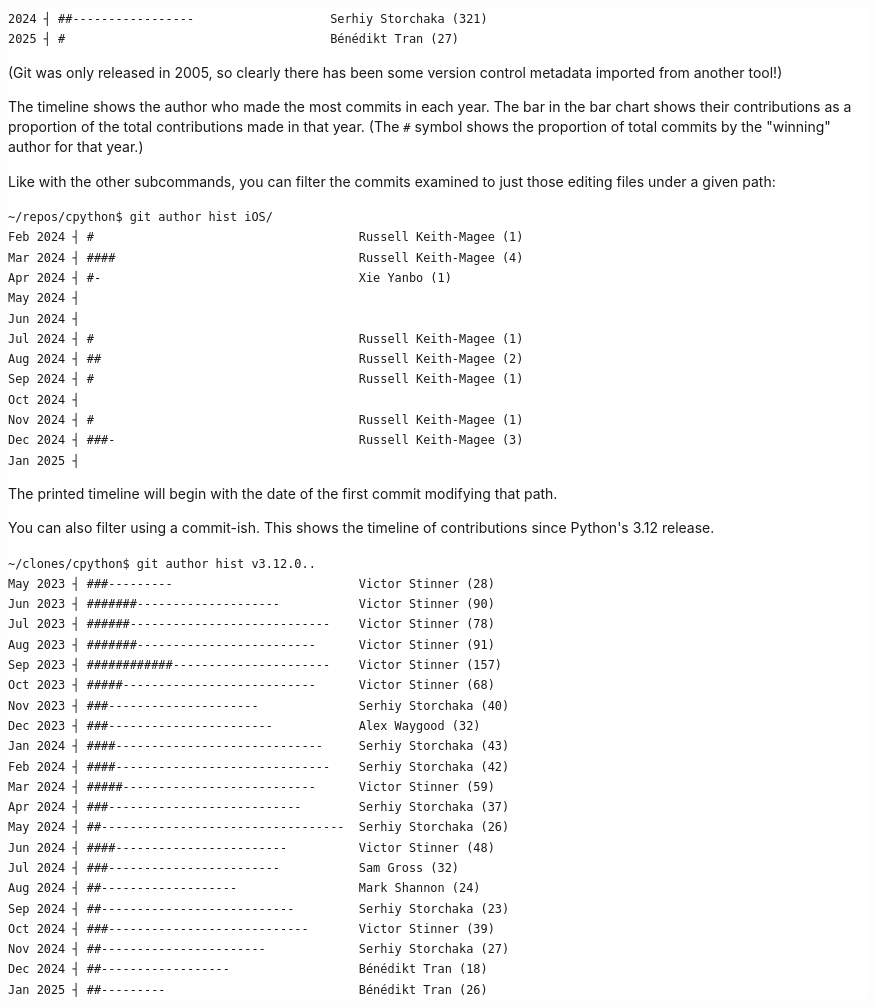 ```
2024 ┤ ##-----------------                   Serhiy Storchaka (321)
2025 ┤ #                                     Bénédikt Tran (27)
```

(Git was only released in 2005, so clearly there has been some version control
metadata imported from another tool!)

The timeline shows the author who made the most commits in each year. The bar
in the bar chart shows their contributions as a proportion of the total
contributions made in that year. (The `#` symbol shows the proportion
of total commits by the "winning" author for that year.)

Like with the other subcommands, you can filter the commits examined to just
those editing files under a given path:

```
~/repos/cpython$ git author hist iOS/
Feb 2024 ┤ #                                     Russell Keith-Magee (1)
Mar 2024 ┤ ####                                  Russell Keith-Magee (4)
Apr 2024 ┤ #-                                    Xie Yanbo (1)
May 2024 ┤
Jun 2024 ┤
Jul 2024 ┤ #                                     Russell Keith-Magee (1)
Aug 2024 ┤ ##                                    Russell Keith-Magee (2)
Sep 2024 ┤ #                                     Russell Keith-Magee (1)
Oct 2024 ┤
Nov 2024 ┤ #                                     Russell Keith-Magee (1)
Dec 2024 ┤ ###-                                  Russell Keith-Magee (3)
Jan 2025 ┤
```

The printed timeline will begin with the date of the first commit modifying
that path.

You can also filter using a commit-ish. This shows the timeline of contributions
since Python's 3.12 release.

```
~/clones/cpython$ git author hist v3.12.0..
May 2023 ┤ ###---------                          Victor Stinner (28)
Jun 2023 ┤ #######--------------------           Victor Stinner (90)
Jul 2023 ┤ ######----------------------------    Victor Stinner (78)
Aug 2023 ┤ #######-------------------------      Victor Stinner (91)
Sep 2023 ┤ ############----------------------    Victor Stinner (157)
Oct 2023 ┤ #####---------------------------      Victor Stinner (68)
Nov 2023 ┤ ###---------------------              Serhiy Storchaka (40)
Dec 2023 ┤ ###-----------------------            Alex Waygood (32)
Jan 2024 ┤ ####-----------------------------     Serhiy Storchaka (43)
Feb 2024 ┤ ####------------------------------    Serhiy Storchaka (42)
Mar 2024 ┤ #####---------------------------      Victor Stinner (59)
Apr 2024 ┤ ###---------------------------        Serhiy Storchaka (37)
May 2024 ┤ ##----------------------------------  Serhiy Storchaka (26)
Jun 2024 ┤ ####------------------------          Victor Stinner (48)
Jul 2024 ┤ ###------------------------           Sam Gross (32)
Aug 2024 ┤ ##-------------------                 Mark Shannon (24)
Sep 2024 ┤ ##---------------------------         Serhiy Storchaka (23)
Oct 2024 ┤ ###----------------------------       Victor Stinner (39)
Nov 2024 ┤ ##-----------------------             Serhiy Storchaka (27)
Dec 2024 ┤ ##------------------                  Bénédikt Tran (18)
Jan 2025 ┤ ##---------                           Bénédikt Tran (26)
```
